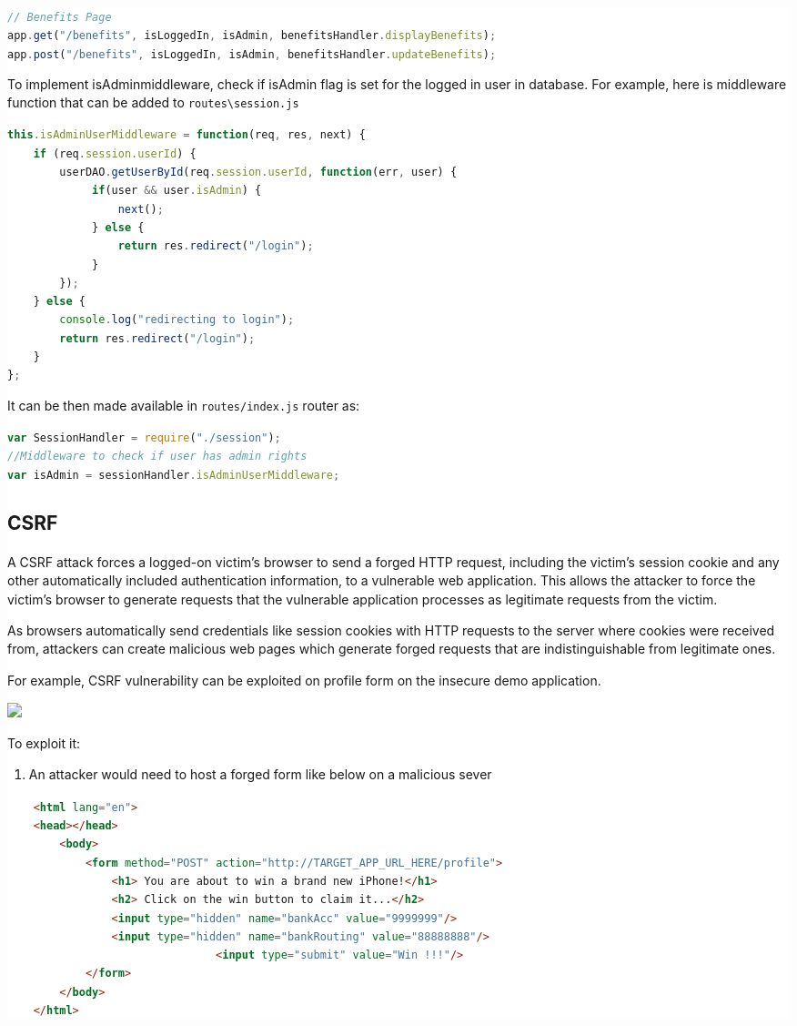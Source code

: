 ```javascript
// Benefits Page
app.get("/benefits", isLoggedIn, isAdmin, benefitsHandler.displayBenefits);
app.post("/benefits", isLoggedIn, isAdmin, benefitsHandler.updateBenefits);
```

To implement isAdminmiddleware, check if isAdmin flag is set for the logged in user in database.
For example, here is middleware function that can be added to `routes\session.js`

```javascript
this.isAdminUserMiddleware = function(req, res, next) {
    if (req.session.userId) {
        userDAO.getUserById(req.session.userId, function(err, user) {
             if(user && user.isAdmin) {
                 next();
             } else {
                 return res.redirect("/login");
             }
        });
    } else {
        console.log("redirecting to login");
        return res.redirect("/login");
    }
};
```

It can be then made available in `routes/index.js` router as:

```javascript
var SessionHandler = require("./session");
//Middleware to check if user has admin rights
var isAdmin = sessionHandler.isAdminUserMiddleware;
```

## CSRF

A CSRF attack forces a logged-on victim’s browser to send a forged HTTP request, including the victim’s session cookie and any other automatically included authentication information, to a vulnerable web application. This allows the attacker to force the victim’s browser to generate requests that the vulnerable application processes as legitimate requests from the victim.

As browsers automatically send credentials like session cookies with HTTP requests to the server where cookies were received from, attackers can create malicious web pages which generate forged requests that are indistinguishable from legitimate ones.

For example, CSRF vulnerability can be exploited on profile form on the insecure demo application.

[![](http://img.youtube.com/vi/vRDykS_2y3I/0.jpg)](http://www.youtube.com/watch?v=vRDykS_2y3I "")

To exploit it:

1. An attacker would need to host a forged form like below on a malicious sever

```html
    <html lang="en">
    <head></head>
    	<body>
    		<form method="POST" action="http://TARGET_APP_URL_HERE/profile">
    			<h1> You are about to win a brand new iPhone!</h1>
    			<h2> Click on the win button to claim it...</h2>
    			<input type="hidden" name="bankAcc" value="9999999"/>
    			<input type="hidden" name="bankRouting" value="88888888"/>
                                <input type="submit" value="Win !!!"/>
    		</form>
    	</body>
    </html>
```

